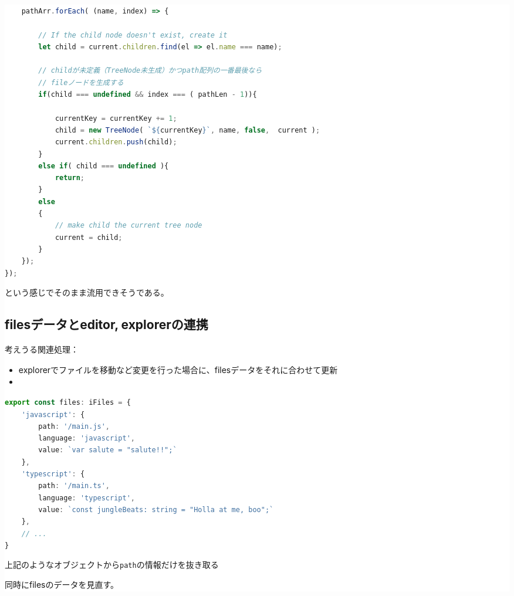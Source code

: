 ```TypeScript
    pathArr.forEach( (name, index) => {

        // If the child node doesn't exist, create it
        let child = current.children.find(el => el.name === name);

        // childが未定義（TreeNode未生成）かつpath配列の一番最後なら
        // fileノードを生成する
        if(child === undefined && index === ( pathLen - 1)){

            currentKey = currentKey += 1;
            child = new TreeNode( `${currentKey}`, name, false,  current );
            current.children.push(child);
        }
        else if( child === undefined ){
            return;
        }
        else
        {
            // make child the current tree node
            current = child;
        }
    });
});
```

という感じでそのまま流用できそうである。

## filesデータとeditor, explorerの連携

考えうる関連処理：

- explorerでファイルを移動など変更を行った場合に、filesデータをそれに合わせて更新
- 

```TypeScript
export const files: iFiles = {
    'javascript': {
        path: '/main.js',
        language: 'javascript',
        value: `var salute = "salute!!";`
    },
    'typescript': {
        path: '/main.ts',
        language: 'typescript',
        value: `const jungleBeats: string = "Holla at me, boo";`
    },
    // ...
}
```

上記のようなオブジェクトから`path`の情報だけを抜き取る

同時にfilesのデータを見直す。
